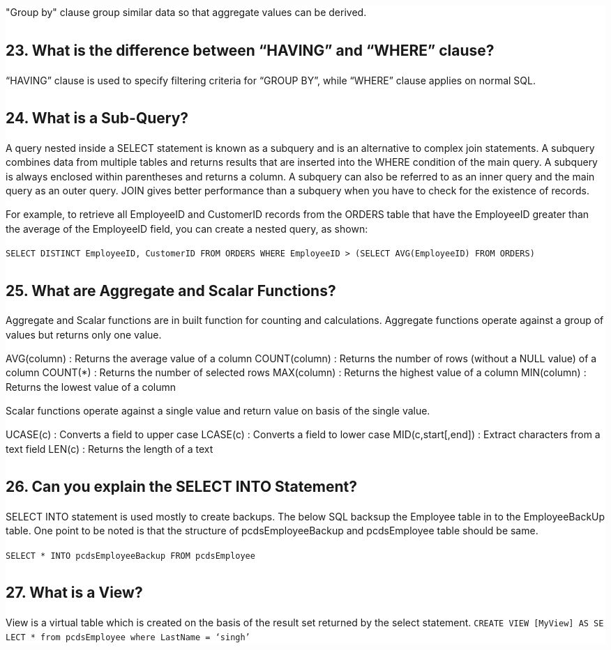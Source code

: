"Group by" clause group similar data so that aggregate values can be derived.

## 23. What is the difference between “HAVING” and “WHERE” clause?

“HAVING” clause is used to specify filtering criteria for “GROUP BY”, while “WHERE” clause applies on normal SQL.

## 24. What is a Sub-Query?

A query nested inside a SELECT statement is known as a subquery and is an alternative to complex join statements. A subquery combines data from multiple tables and returns results that are inserted into the WHERE condition of the main query. A subquery is always enclosed within parentheses and returns a column. A subquery can also be referred to as an inner query and the main query as an outer query. JOIN gives better performance than a subquery when you have to check for the existence of records.

For example, to retrieve all EmployeeID and CustomerID records from the ORDERS table that have the EmployeeID greater than the average of the EmployeeID field, you can create a nested query, as shown:

`SELECT DISTINCT EmployeeID, CustomerID FROM ORDERS WHERE EmployeeID > (SELECT AVG(EmployeeID) FROM ORDERS)`

## 25. What are Aggregate and Scalar Functions?

Aggregate and Scalar functions are in built function for counting and calculations. Aggregate functions operate against a group of values but returns only one value.

AVG(column) : Returns the average value of a column
COUNT(column) : Returns the number of rows (without a NULL value) of a column
COUNT(\*) : Returns the number of selected rows
MAX(column) : Returns the highest value of a column
MIN(column) : Returns the lowest value of a column

Scalar functions operate against a single value and return value on basis of the single value.

UCASE(c) : Converts a field to upper case
LCASE(c) : Converts a field to lower case
MID(c,start[,end]) : Extract characters from a text field
LEN(c) : Returns the length of a text

## 26. Can you explain the SELECT INTO Statement?

SELECT INTO statement is used mostly to create backups. The below SQL backsup the Employee table in to the EmployeeBackUp table. One point to be noted is that the structure of pcdsEmployeeBackup and pcdsEmployee table should be same.

`SELECT * INTO pcdsEmployeeBackup FROM pcdsEmployee`

## 27. What is a View?

View is a virtual table which is created on the basis of the result set returned by the select statement.
`CREATE VIEW [MyView] AS SELECT * from pcdsEmployee where LastName = ‘singh’`
